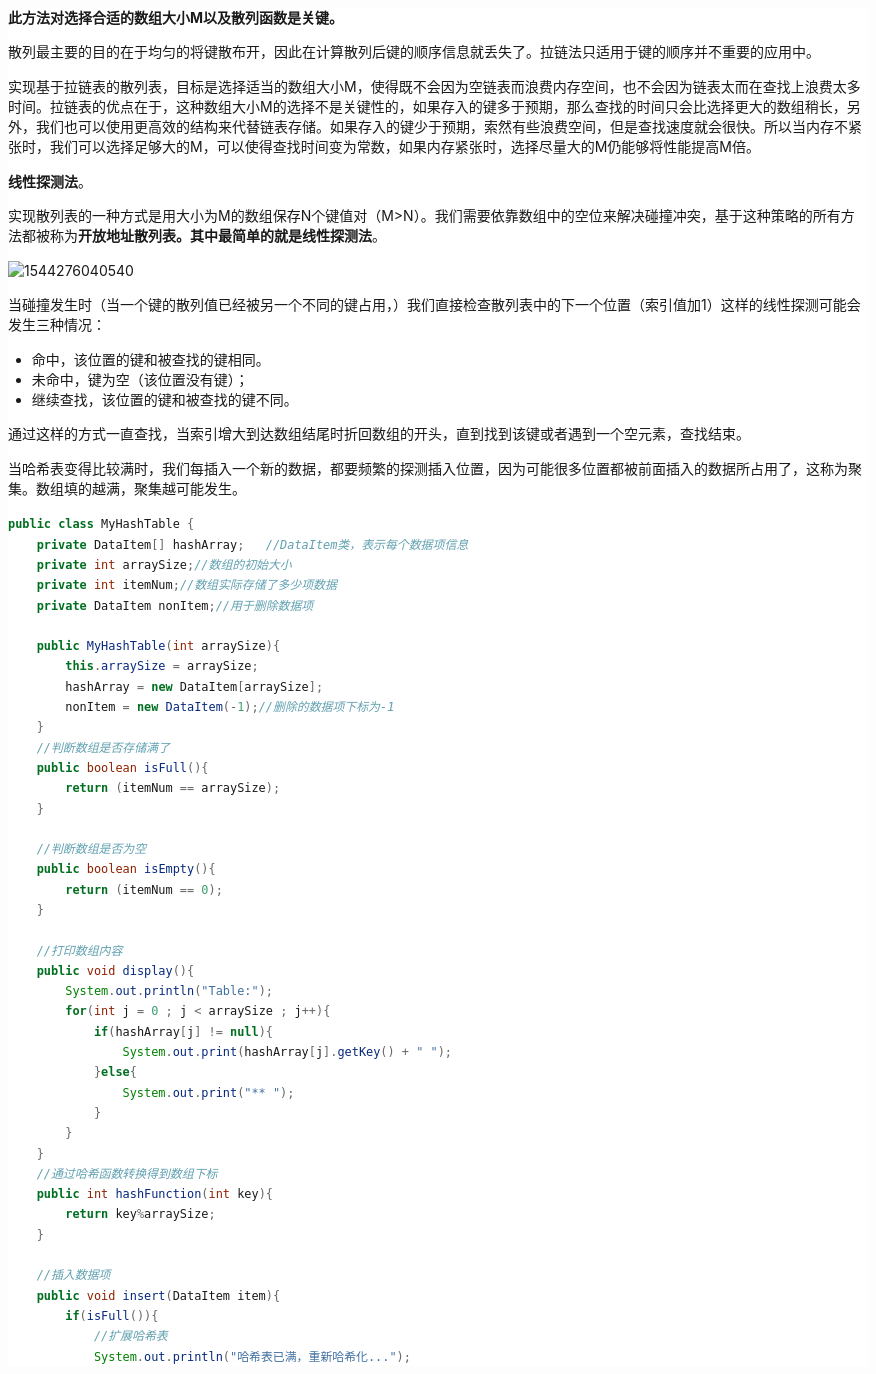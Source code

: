   **此方法对选择合适的数组大小M以及散列函数是关键。**

   散列最主要的目的在于均匀的将键散布开，因此在计算散列后键的顺序信息就丢失了。拉链法只适用于键的顺序并不重要的应用中。

   实现基于拉链表的散列表，目标是选择适当的数组大小M，使得既不会因为空链表而浪费内存空间，也不会因为链表太而在查找上浪费太多时间。拉链表的优点在于，这种数组大小M的选择不是关键性的，如果存入的键多于预期，那么查找的时间只会比选择更大的数组稍长，另外，我们也可以使用更高效的结构来代替链表存储。如果存入的键少于预期，索然有些浪费空间，但是查找速度就会很快。所以当内存不紧张时，我们可以选择足够大的M，可以使得查找时间变为常数，如果内存紧张时，选择尽量大的M仍能够将性能提高M倍。

   

   **线性探测法**。

实现散列表的一种方式是用大小为M的数组保存N个键值对（M>N）。我们需要依靠数组中的空位来解决碰撞冲突，基于这种策略的所有方法都被称为**开放地址散列表。**其中最简单的就是**线性探测法**。

![1544276040540](C:/Users/kuzhijie/AppData/Roaming/Typora/typora-user-images/1544276040540.png)

当碰撞发生时（当一个键的散列值已经被另一个不同的键占用，）我们直接检查散列表中的下一个位置（索引值加1）这样的线性探测可能会发生三种情况：

- 命中，该位置的键和被查找的键相同。
- 未命中，键为空（该位置没有键）；
- 继续查找，该位置的键和被查找的键不同。

通过这样的方式一直查找，当索引增大到达数组结尾时折回数组的开头，直到找到该键或者遇到一个空元素，查找结束。

当哈希表变得比较满时，我们每插入一个新的数据，都要频繁的探测插入位置，因为可能很多位置都被前面插入的数据所占用了，这称为聚集。数组填的越满，聚集越可能发生。

```java
public class MyHashTable {
    private DataItem[] hashArray;   //DataItem类，表示每个数据项信息
    private int arraySize;//数组的初始大小
    private int itemNum;//数组实际存储了多少项数据
    private DataItem nonItem;//用于删除数据项
     
    public MyHashTable(int arraySize){
        this.arraySize = arraySize;
        hashArray = new DataItem[arraySize];
        nonItem = new DataItem(-1);//删除的数据项下标为-1
    }
    //判断数组是否存储满了
    public boolean isFull(){
        return (itemNum == arraySize);
    }
     
    //判断数组是否为空
    public boolean isEmpty(){
        return (itemNum == 0);
    }
     
    //打印数组内容
    public void display(){
        System.out.println("Table:");
        for(int j = 0 ; j < arraySize ; j++){
            if(hashArray[j] != null){
                System.out.print(hashArray[j].getKey() + " ");
            }else{
                System.out.print("** ");
            }
        }
    }
    //通过哈希函数转换得到数组下标
    public int hashFunction(int key){
        return key%arraySize;
    }
     
    //插入数据项
    public void insert(DataItem item){
        if(isFull()){
            //扩展哈希表
            System.out.println("哈希表已满，重新哈希化...");
```
